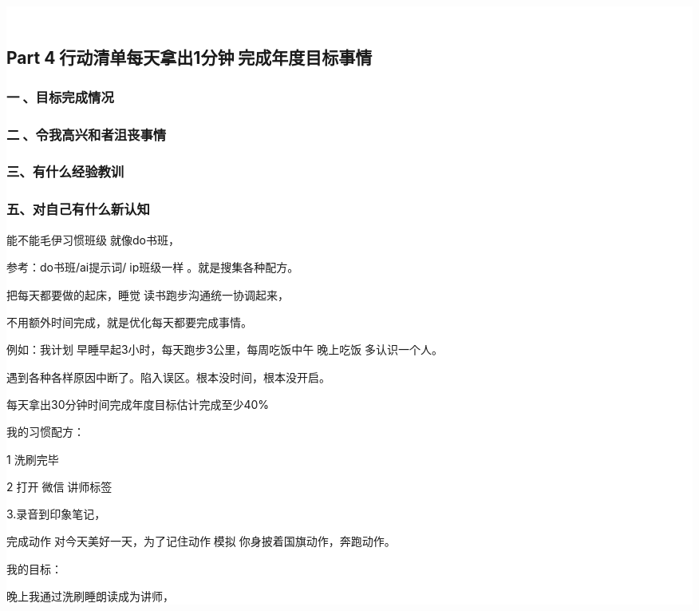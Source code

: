 










​      





## Part 4  行动清单每天拿出1分钟 完成年度目标事情





### 一 、目标完成情况

### 二 、令我高兴和者沮丧事情

### 三、有什么经验教训

### 五、对自己有什么新认知





能不能毛伊习惯班级 就像do书班，

参考：do书班/ai提示词/ ip班级一样 。就是搜集各种配方。



把每天都要做的起床，睡觉 读书跑步沟通统一协调起来，

不用额外时间完成，就是优化每天都要完成事情。 

例如：我计划 早睡早起3小时，每天跑步3公里，每周吃饭中午 晚上吃饭 多认识一个人。

遇到各种各样原因中断了。陷入误区。根本没时间，根本没开启。

每天拿出30分钟时间完成年度目标估计完成至少40%



我的习惯配方：

1  洗刷完毕

2 打开 微信 讲师标签

3.录音到印象笔记，

完成动作 对今天美好一天，为了记住动作 模拟 你身披着国旗动作，奔跑动作。



我的目标：

晚上我通过洗刷睡朗读成为讲师，
